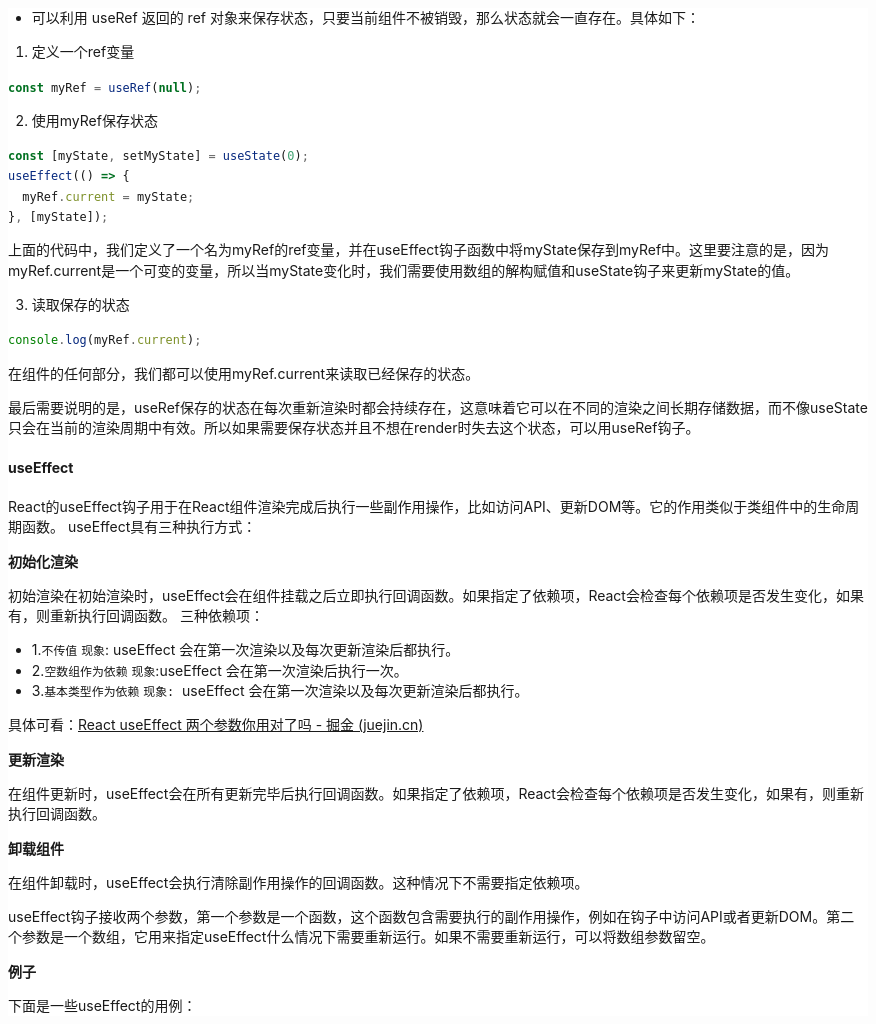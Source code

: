 *   可以利用 useRef 返回的 ref 对象来保存状态，只要当前组件不被销毁，那么状态就会一直存在。具体如下：

1.  定义一个ref变量

```javascript
const myRef = useRef(null);
```

2.  使用myRef保存状态

```javascript
const [myState, setMyState] = useState(0);
useEffect(() => {
  myRef.current = myState;
}, [myState]);
```

上面的代码中，我们定义了一个名为myRef的ref变量，并在useEffect钩子函数中将myState保存到myRef中。这里要注意的是，因为myRef.current是一个可变的变量，所以当myState变化时，我们需要使用数组的解构赋值和useState钩子来更新myState的值。

3.  读取保存的状态

```javascript
console.log(myRef.current);
```

在组件的任何部分，我们都可以使用myRef.current来读取已经保存的状态。

最后需要说明的是，useRef保存的状态在每次重新渲染时都会持续存在，这意味着它可以在不同的渲染之间长期存储数据，而不像useState只会在当前的渲染周期中有效。所以如果需要保存状态并且不想在render时失去这个状态，可以用useRef钩子。

#### useEffect

React的useEffect钩子用于在React组件渲染完成后执行一些副作用操作，比如访问API、更新DOM等。它的作用类似于类组件中的生命周期函数。
useEffect具有三种执行方式：

**初始化渲染**

初始渲染在初始渲染时，useEffect会在组件挂载之后立即执行回调函数。如果指定了依赖项，React会检查每个依赖项是否发生变化，如果有，则重新执行回调函数。
三种依赖项：
-    1.`不传值`  `现象`: useEffect 会在第一次渲染以及每次更新渲染后都执行。
-    2.`空数组作为依赖`  `现象`:useEffect 会在第一次渲染后执行一次。
-    3.`基本类型作为依赖` `现象:`  useEffect 会在第一次渲染以及每次更新渲染后都执行。
  
具体可看：[React useEffect 两个参数你用对了吗 - 掘金 (juejin.cn)](https://juejin.cn/post/7083308347331444750#heading-9)

**更新渲染**

在组件更新时，useEffect会在所有更新完毕后执行回调函数。如果指定了依赖项，React会检查每个依赖项是否发生变化，如果有，则重新执行回调函数。


**卸载组件**

在组件卸载时，useEffect会执行清除副作用操作的回调函数。这种情况下不需要指定依赖项。

useEffect钩子接收两个参数，第一个参数是一个函数，这个函数包含需要执行的副作用操作，例如在钩子中访问API或者更新DOM。第二个参数是一个数组，它用来指定useEffect什么情况下需要重新运行。如果不需要重新运行，可以将数组参数留空。

**例子**

下面是一些useEffect的用例：
